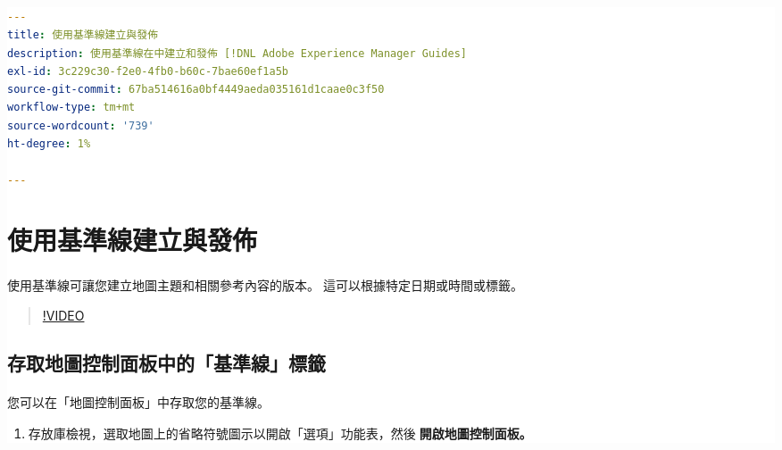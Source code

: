 ```yaml
---
title: 使用基準線建立與發佈
description: 使用基準線在中建立和發佈 [!DNL Adobe Experience Manager Guides]
exl-id: 3c229c30-f2e0-4fb0-b60c-7bae60ef1a5b
source-git-commit: 67ba514616a0bf4449aeda035161d1caae0c3f50
workflow-type: tm+mt
source-wordcount: '739'
ht-degree: 1%

---
```


# 使用基準線建立與發佈

使用基準線可讓您建立地圖主題和相關參考內容的版本。 這可以根據特定日期或時間或標籤。

>[!VIDEO](https://video.tv.adobe.com/v/338993?quality=12&learn=on)

## 存取地圖控制面板中的「基準線」標籤

您可以在「地圖控制面板」中存取您的基準線。

1. 存放庫檢視，選取地圖上的省略符號圖示以開啟「選項」功能表，然後 **開啟地圖控制面板。**
